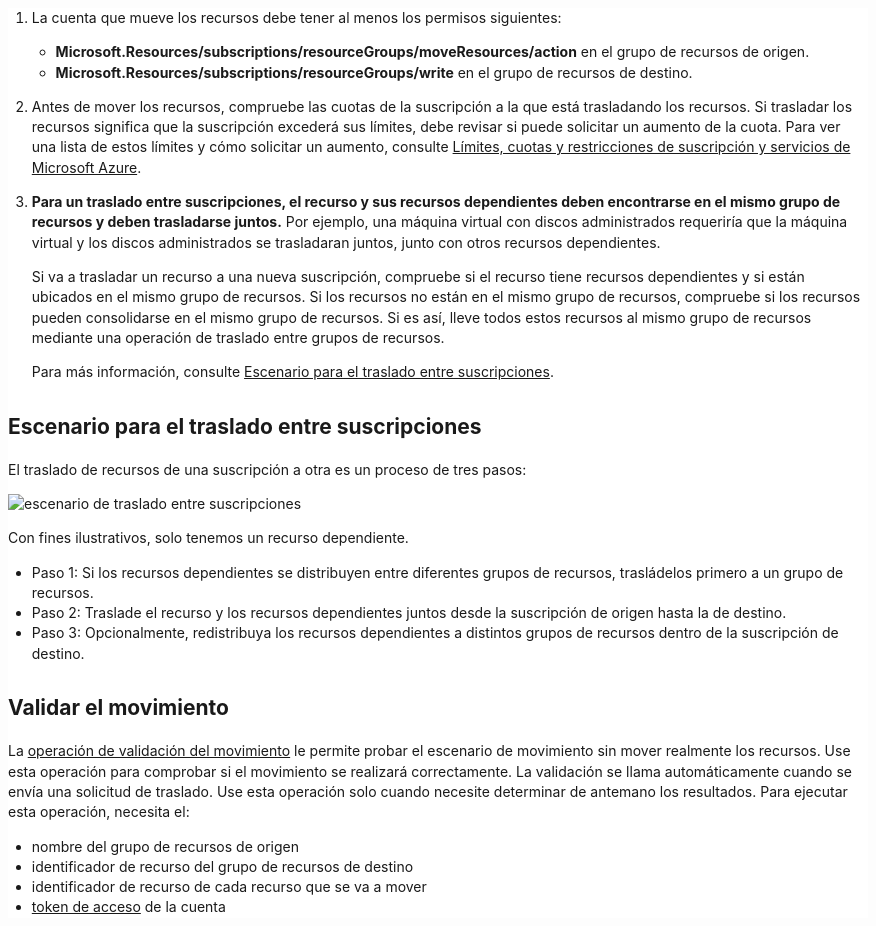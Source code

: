 1. La cuenta que mueve los recursos debe tener al menos los permisos siguientes:

   * **Microsoft.Resources/subscriptions/resourceGroups/moveResources/action** en el grupo de recursos de origen.
   * **Microsoft.Resources/subscriptions/resourceGroups/write** en el grupo de recursos de destino.

1. Antes de mover los recursos, compruebe las cuotas de la suscripción a la que está trasladando los recursos. Si trasladar los recursos significa que la suscripción excederá sus límites, debe revisar si puede solicitar un aumento de la cuota. Para ver una lista de estos límites y cómo solicitar un aumento, consulte [Límites, cuotas y restricciones de suscripción y servicios de Microsoft Azure](../../azure-resource-manager/management/azure-subscription-service-limits.md).

1. **Para un traslado entre suscripciones, el recurso y sus recursos dependientes deben encontrarse en el mismo grupo de recursos y deben trasladarse juntos.** Por ejemplo, una máquina virtual con discos administrados requeriría que la máquina virtual y los discos administrados se trasladaran juntos, junto con otros recursos dependientes.

   Si va a trasladar un recurso a una nueva suscripción, compruebe si el recurso tiene recursos dependientes y si están ubicados en el mismo grupo de recursos. Si los recursos no están en el mismo grupo de recursos, compruebe si los recursos pueden consolidarse en el mismo grupo de recursos. Si es así, lleve todos estos recursos al mismo grupo de recursos mediante una operación de traslado entre grupos de recursos.

   Para más información, consulte [Escenario para el traslado entre suscripciones](#scenario-for-move-across-subscriptions).

## <a name="scenario-for-move-across-subscriptions"></a>Escenario para el traslado entre suscripciones

El traslado de recursos de una suscripción a otra es un proceso de tres pasos:

![escenario de traslado entre suscripciones](./media/move-resource-group-and-subscription/cross-subscription-move-scenario.png)

Con fines ilustrativos, solo tenemos un recurso dependiente.

* Paso 1: Si los recursos dependientes se distribuyen entre diferentes grupos de recursos, trasládelos primero a un grupo de recursos.
* Paso 2: Traslade el recurso y los recursos dependientes juntos desde la suscripción de origen hasta la de destino.
* Paso 3: Opcionalmente, redistribuya los recursos dependientes a distintos grupos de recursos dentro de la suscripción de destino.

## <a name="validate-move"></a>Validar el movimiento

La [operación de validación del movimiento](/rest/api/resources/resources/validatemoveresources) le permite probar el escenario de movimiento sin mover realmente los recursos. Use esta operación para comprobar si el movimiento se realizará correctamente. La validación se llama automáticamente cuando se envía una solicitud de traslado. Use esta operación solo cuando necesite determinar de antemano los resultados. Para ejecutar esta operación, necesita el:

* nombre del grupo de recursos de origen
* identificador de recurso del grupo de recursos de destino
* identificador de recurso de cada recurso que se va a mover
* [token de acceso](/rest/api/azure/#acquire-an-access-token) de la cuenta
